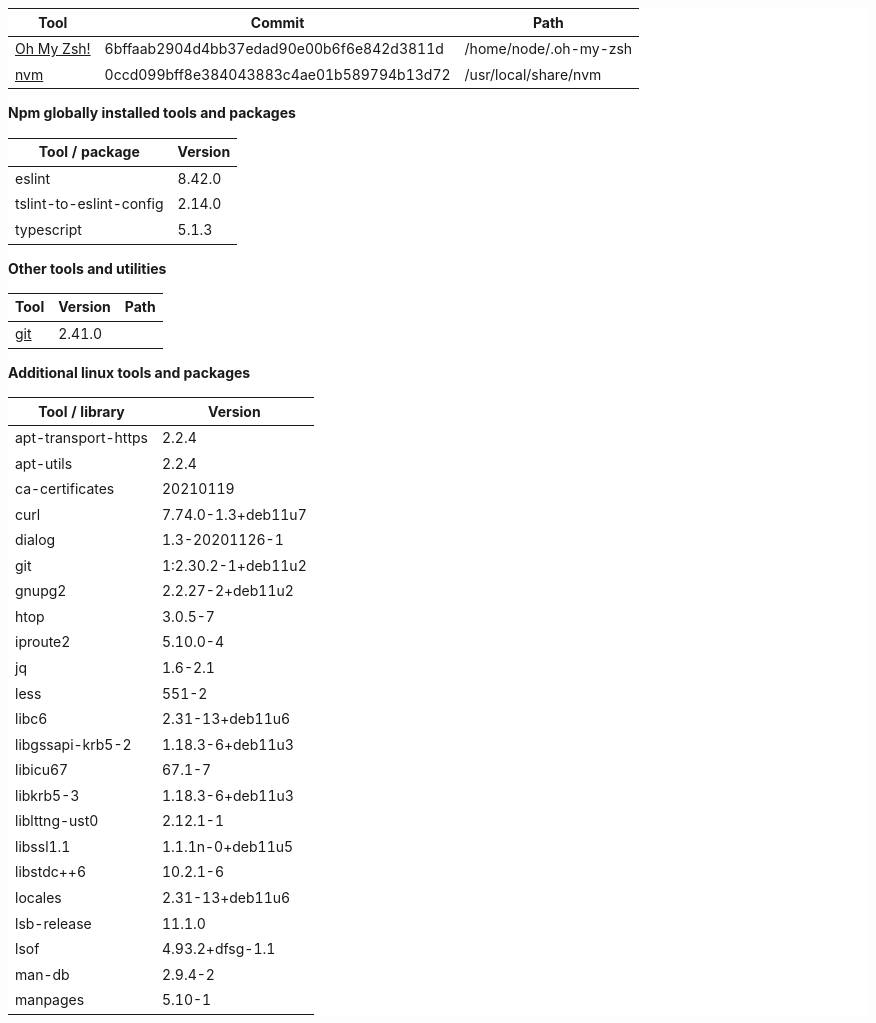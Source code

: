 | Tool                                             | Commit                                   | Path                  |
|--------------------------------------------------|------------------------------------------|-----------------------|
| [Oh My Zsh!](https://github.com/ohmyzsh/ohmyzsh) | 6bffaab2904d4bb37edad90e00b6f6e842d3811d | /home/node/.oh-my-zsh |
| [nvm](https://github.com/nvm-sh/nvm.git)         | 0ccd099bff8e384043883c4ae01b589794b13d72 | /usr/local/share/nvm  |

**Npm globally installed tools and packages**

| Tool / package          | Version |
|-------------------------|---------|
| eslint                  | 8.42.0  |
| tslint-to-eslint-config | 2.14.0  |
| typescript              | 5.1.3   |

**Other tools and utilities**

| Tool                              | Version | Path |
|-----------------------------------|---------|------|
| [git](https://github.com/git/git) | 2.41.0  |

**Additional linux tools and packages**

| Tool / library      | Version                    |
|---------------------|----------------------------|
| apt-transport-https | 2.2.4                      |
| apt-utils           | 2.2.4                      |
| ca-certificates     | 20210119                   |
| curl                | 7.74.0-1.3+deb11u7         |
| dialog              | 1.3-20201126-1             |
| git                 | 1:2.30.2-1+deb11u2         |
| gnupg2              | 2.2.27-2+deb11u2           |
| htop                | 3.0.5-7                    |
| iproute2            | 5.10.0-4                   |
| jq                  | 1.6-2.1                    |
| less                | 551-2                      |
| libc6               | 2.31-13+deb11u6            |
| libgssapi-krb5-2    | 1.18.3-6+deb11u3           |
| libicu67            | 67.1-7                     |
| libkrb5-3           | 1.18.3-6+deb11u3           |
| liblttng-ust0       | 2.12.1-1                   |
| libssl1.1           | 1.1.1n-0+deb11u5           |
| libstdc++6          | 10.2.1-6                   |
| locales             | 2.31-13+deb11u6            |
| lsb-release         | 11.1.0                     |
| lsof                | 4.93.2+dfsg-1.1            |
| man-db              | 2.9.4-2                    |
| manpages            | 5.10-1                     |
